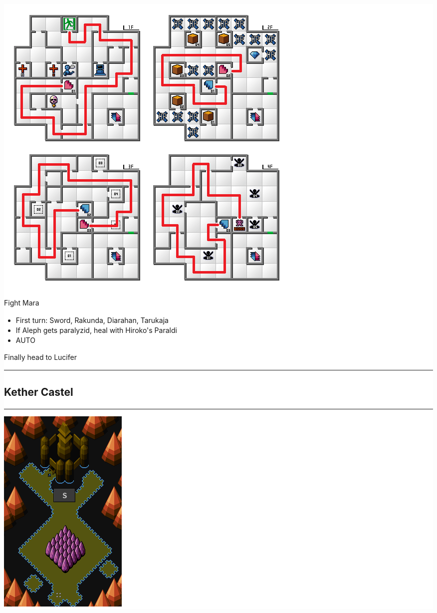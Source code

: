![Mara Tower](images/smt2maps/MARA.png)

Fight Mara

*   First turn: Sword, Rakunda, Diarahan, Tarukaja
*   If Aleph gets paralyzid, heal with Hiroko's Paraldi
*   AUTO

Finally head to Lucifer

---
## Kether Castel
---

![Makai](images/smt2maps/MAKAI-7.png)
